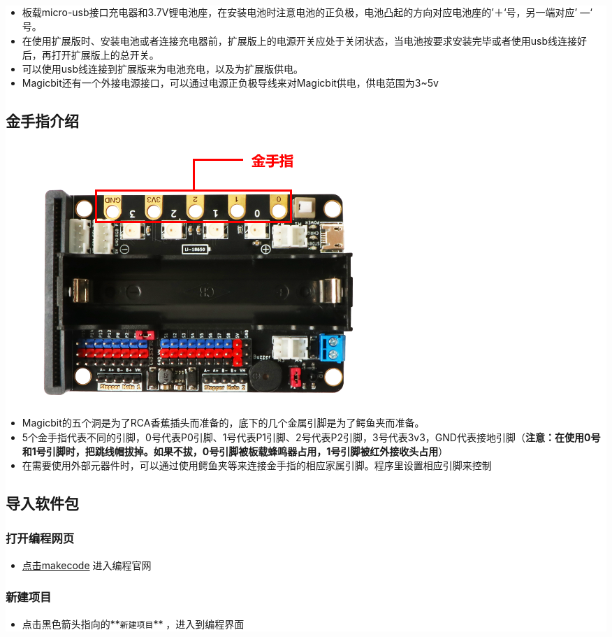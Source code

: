 - 板载micro-usb接口充电器和3.7V锂电池座，在安装电池时注意电池的正负极，电池凸起的方向对应电池座的’＋‘号，另一端对应’ —‘ 号。
- 在使用扩展版时、安装电池或者连接充电器前，扩展版上的电源开关应处于关闭状态，当电池按要求安装完毕或者使用usb线连接好后，再打开扩展版上的总开关。
- 可以使用usb线连接到扩展版来为电池充电，以及为扩展版供电。
- Magicbit还有一个外接电源接口，可以通过电源正负极导线来对Magicbit供电，供电范围为3~5v

## 金手指介绍 
![magicbit_hole_zh](magic_bit/magicbit_hole1_zh.png)

- Magicbit的五个洞是为了RCA香蕉插头而准备的，底下的几个金属引脚是为了鳄鱼夹而准备。
- 5个金手指代表不同的引脚，0号代表P0引脚、1号代表P1引脚、2号代表P2引脚，3号代表3v3，GND代表接地引脚（**注意：在使用0号和1号引脚时，把跳线帽拔掉。如果不拔，0号引脚被板载蜂鸣器占用，1号引脚被红外接收头占用**）
- 在需要使用外部元器件时，可以通过使用鳄鱼夹等来连接金手指的相应家属引脚。程序里设置相应引脚来控制

## 导入软件包

### 打开编程网页
* [点击makecode](https://makecode.microbit.org/)  进入编程官网

### 新建项目
* 点击黑色箭头指向的**`新建项目`** ，进入到编程界面